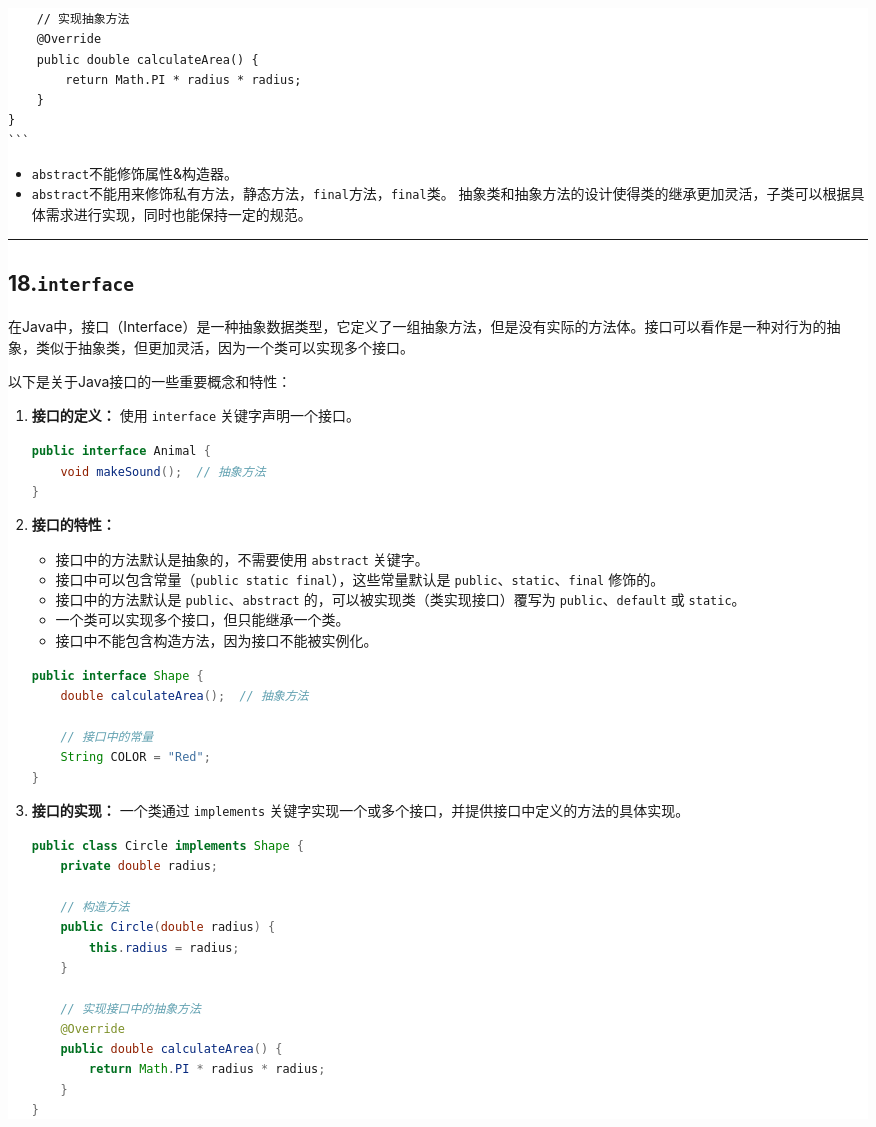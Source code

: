         // 实现抽象方法
        @Override
        public double calculateArea() {
            return Math.PI * radius * radius;
        }
    }
    ```

- `abstract`不能修饰属性&构造器。
- `abstract`不能用来修饰私有方法，静态方法，`final`方法，`final`类。
抽象类和抽象方法的设计使得类的继承更加灵活，子类可以根据具体需求进行实现，同时也能保持一定的规范。

---

## 18.`interface`

在Java中，接口（Interface）是一种抽象数据类型，它定义了一组抽象方法，但是没有实际的方法体。接口可以看作是一种对行为的抽象，类似于抽象类，但更加灵活，因为一个类可以实现多个接口。

以下是关于Java接口的一些重要概念和特性：

1. **接口的定义：** 使用 `interface` 关键字声明一个接口。

    ```java
    public interface Animal {
        void makeSound();  // 抽象方法
    }
    ```

2. **接口的特性：**
   - 接口中的方法默认是抽象的，不需要使用 `abstract` 关键字。
   - 接口中可以包含常量（`public static final`），这些常量默认是 `public`、`static`、`final` 修饰的。
   - 接口中的方法默认是 `public`、`abstract` 的，可以被实现类（类实现接口）覆写为 `public`、`default` 或 `static`。
   - 一个类可以实现多个接口，但只能继承一个类。
   - 接口中不能包含构造方法，因为接口不能被实例化。

    ```java
    public interface Shape {
        double calculateArea();  // 抽象方法

        // 接口中的常量
        String COLOR = "Red";
    }
    ```

3. **接口的实现：** 一个类通过 `implements` 关键字实现一个或多个接口，并提供接口中定义的方法的具体实现。

    ```java
    public class Circle implements Shape {
        private double radius;

        // 构造方法
        public Circle(double radius) {
            this.radius = radius;
        }

        // 实现接口中的抽象方法
        @Override
        public double calculateArea() {
            return Math.PI * radius * radius;
        }
    }
    ```
